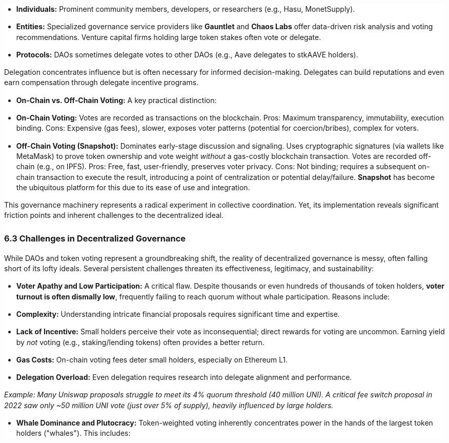 *   **Individuals:** Prominent community members, developers, or researchers (e.g., Hasu, MonetSupply).

*   **Entities:** Specialized governance service providers like **Gauntlet** and **Chaos Labs** offer data-driven risk analysis and voting recommendations. Venture capital firms holding large token stakes often vote or delegate.

*   **Protocols:** DAOs sometimes delegate votes to other DAOs (e.g., Aave delegates to stkAAVE holders).

Delegation concentrates influence but is often necessary for informed decision-making. Delegates can build reputations and even earn compensation through delegate incentive programs.

*   **On-Chain vs. Off-Chain Voting:** A key practical distinction:

*   **On-Chain Voting:** Votes are recorded as transactions on the blockchain. Pros: Maximum transparency, immutability, execution binding. Cons: Expensive (gas fees), slower, exposes voter patterns (potential for coercion/bribes), complex for voters.

*   **Off-Chain Voting (Snapshot):** Dominates early-stage discussion and signaling. Uses cryptographic signatures (via wallets like MetaMask) to prove token ownership and vote weight *without* a gas-costly blockchain transaction. Votes are recorded off-chain (e.g., on IPFS). Pros: Free, fast, user-friendly, preserves voter privacy. Cons: Not binding; requires a subsequent on-chain transaction to execute the result, introducing a point of centralization or potential delay/failure. **Snapshot** has become the ubiquitous platform for this due to its ease of use and integration.

This governance machinery represents a radical experiment in collective coordination. Yet, its implementation reveals significant friction points and inherent challenges to the decentralized ideal.

### 6.3 Challenges in Decentralized Governance

While DAOs and token voting represent a groundbreaking shift, the reality of decentralized governance is messy, often falling short of its lofty ideals. Several persistent challenges threaten its effectiveness, legitimacy, and sustainability:

*   **Voter Apathy and Low Participation:** A critical flaw. Despite thousands or even hundreds of thousands of token holders, **voter turnout is often dismally low**, frequently failing to reach quorum without whale participation. Reasons include:

*   **Complexity:** Understanding intricate financial proposals requires significant time and expertise.

*   **Lack of Incentive:** Small holders perceive their vote as inconsequential; direct rewards for voting are uncommon. Earning yield by *not* voting (e.g., staking/lending tokens) often provides a better return.

*   **Gas Costs:** On-chain voting fees deter small holders, especially on Ethereum L1.

*   **Delegation Overload:** Even delegation requires research into delegate alignment and performance.

*Example: Many Uniswap proposals struggle to meet its 4% quorum threshold (40 million UNI). A critical fee switch proposal in 2022 saw only ~50 million UNI vote (just over 5% of supply), heavily influenced by large holders.*

*   **Whale Dominance and Plutocracy:** Token-weighted voting inherently concentrates power in the hands of the largest token holders ("whales"). This includes:
